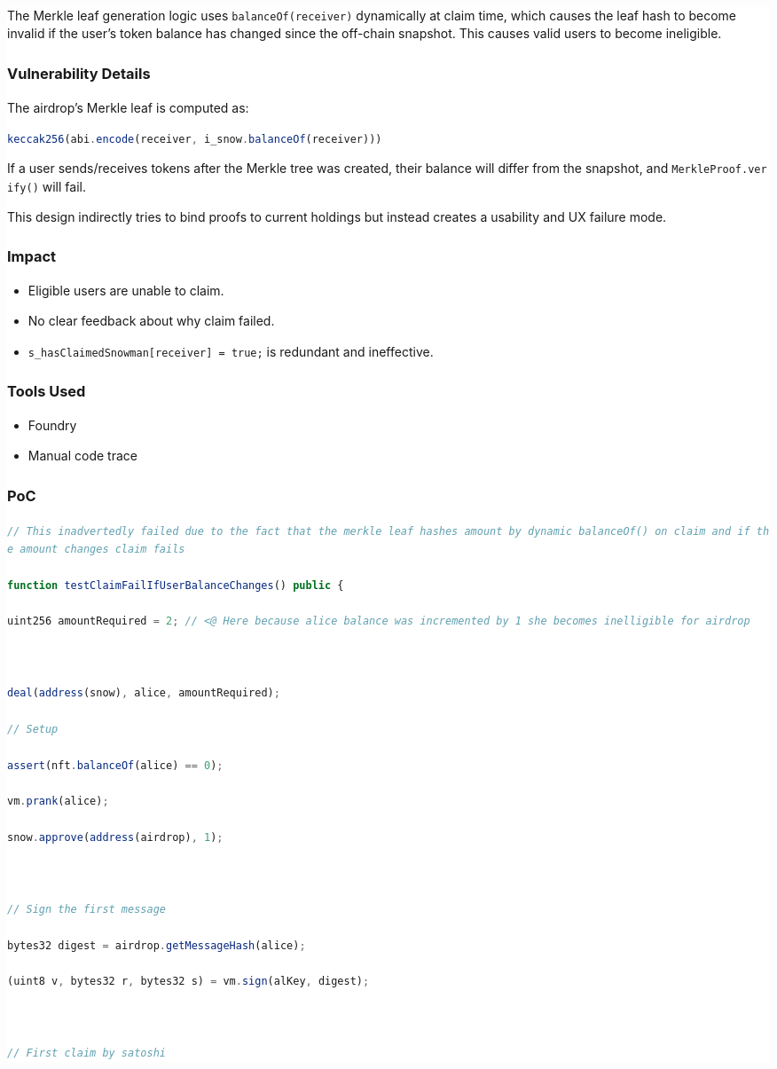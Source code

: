 The Merkle leaf generation logic uses `balanceOf(receiver)` dynamically at claim time, which causes the leaf hash to become invalid if the user’s token balance has changed since the off-chain snapshot. This causes valid users to become ineligible.

### Vulnerability Details

The airdrop’s Merkle leaf is computed as:

```js
keccak256(abi.encode(receiver, i_snow.balanceOf(receiver)))
```

If a user sends/receives tokens after the Merkle tree was created, their balance will differ from the snapshot, and `MerkleProof.verify()` will fail.

This design indirectly tries to bind proofs to current holdings but instead creates a usability and UX failure mode.

### Impact

- Eligible users are unable to claim.
    
- No clear feedback about why claim failed.
    
- `s_hasClaimedSnowman[receiver] = true;` is redundant and ineffective.
    

### Tools Used

- Foundry
    
- Manual code trace
    

### PoC

```js
// This inadvertedly failed due to the fact that the merkle leaf hashes amount by dynamic balanceOf() on claim and if the amount changes claim fails

function testClaimFailIfUserBalanceChanges() public {

uint256 amountRequired = 2; // <@ Here because alice balance was incremented by 1 she becomes inelligible for airdrop

  

deal(address(snow), alice, amountRequired);

// Setup

assert(nft.balanceOf(alice) == 0);

vm.prank(alice);

snow.approve(address(airdrop), 1);

  

// Sign the first message

bytes32 digest = airdrop.getMessageHash(alice);

(uint8 v, bytes32 r, bytes32 s) = vm.sign(alKey, digest);

  

// First claim by satoshi

```
